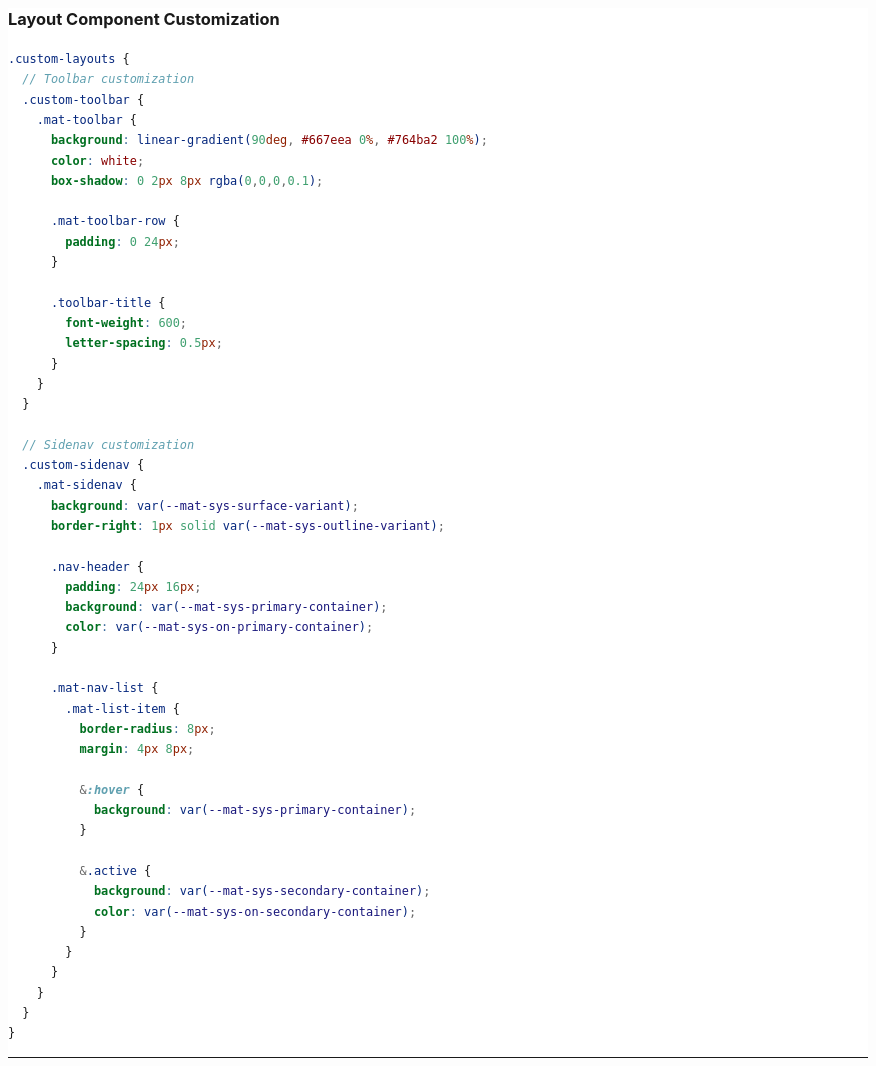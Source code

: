 ### Layout Component Customization

```scss
.custom-layouts {
  // Toolbar customization
  .custom-toolbar {
    .mat-toolbar {
      background: linear-gradient(90deg, #667eea 0%, #764ba2 100%);
      color: white;
      box-shadow: 0 2px 8px rgba(0,0,0,0.1);
      
      .mat-toolbar-row {
        padding: 0 24px;
      }
      
      .toolbar-title {
        font-weight: 600;
        letter-spacing: 0.5px;
      }
    }
  }
  
  // Sidenav customization
  .custom-sidenav {
    .mat-sidenav {
      background: var(--mat-sys-surface-variant);
      border-right: 1px solid var(--mat-sys-outline-variant);
      
      .nav-header {
        padding: 24px 16px;
        background: var(--mat-sys-primary-container);
        color: var(--mat-sys-on-primary-container);
      }
      
      .mat-nav-list {
        .mat-list-item {
          border-radius: 8px;
          margin: 4px 8px;
          
          &:hover {
            background: var(--mat-sys-primary-container);
          }
          
          &.active {
            background: var(--mat-sys-secondary-container);
            color: var(--mat-sys-on-secondary-container);
          }
        }
      }
    }
  }
}
```

---